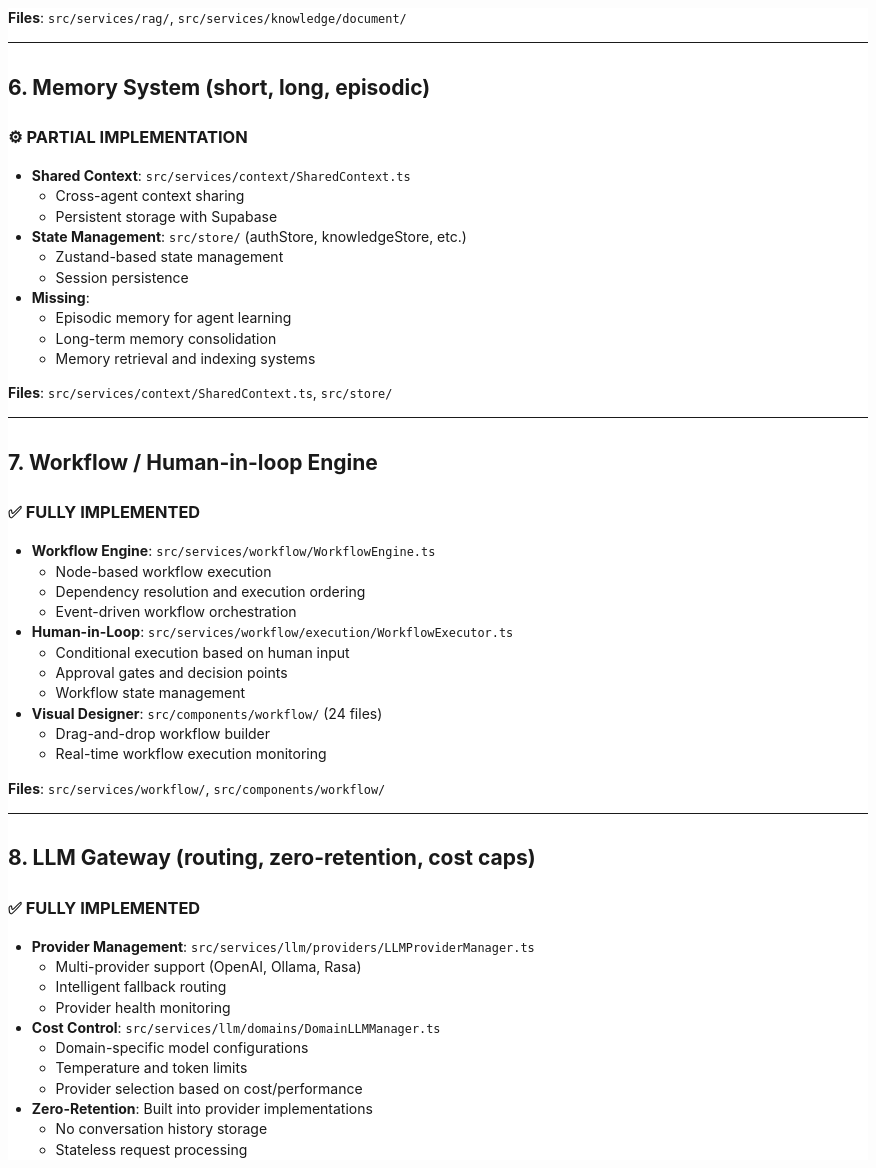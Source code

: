**Files**: `src/services/rag/`, `src/services/knowledge/document/`

---

## **6. Memory System (short, long, episodic)**

### ⚙️ **PARTIAL IMPLEMENTATION**
- **Shared Context**: `src/services/context/SharedContext.ts`
  - Cross-agent context sharing
  - Persistent storage with Supabase
- **State Management**: `src/store/` (authStore, knowledgeStore, etc.)
  - Zustand-based state management
  - Session persistence
- **Missing**:
  - Episodic memory for agent learning
  - Long-term memory consolidation
  - Memory retrieval and indexing systems

**Files**: `src/services/context/SharedContext.ts`, `src/store/`

---

## **7. Workflow / Human-in-loop Engine**

### ✅ **FULLY IMPLEMENTED**
- **Workflow Engine**: `src/services/workflow/WorkflowEngine.ts`
  - Node-based workflow execution
  - Dependency resolution and execution ordering
  - Event-driven workflow orchestration
- **Human-in-Loop**: `src/services/workflow/execution/WorkflowExecutor.ts`
  - Conditional execution based on human input
  - Approval gates and decision points
  - Workflow state management
- **Visual Designer**: `src/components/workflow/` (24 files)
  - Drag-and-drop workflow builder
  - Real-time workflow execution monitoring

**Files**: `src/services/workflow/`, `src/components/workflow/`

---

## **8. LLM Gateway (routing, zero-retention, cost caps)**

### ✅ **FULLY IMPLEMENTED**
- **Provider Management**: `src/services/llm/providers/LLMProviderManager.ts`
  - Multi-provider support (OpenAI, Ollama, Rasa)
  - Intelligent fallback routing
  - Provider health monitoring
- **Cost Control**: `src/services/llm/domains/DomainLLMManager.ts`
  - Domain-specific model configurations
  - Temperature and token limits
  - Provider selection based on cost/performance
- **Zero-Retention**: Built into provider implementations
  - No conversation history storage
  - Stateless request processing
